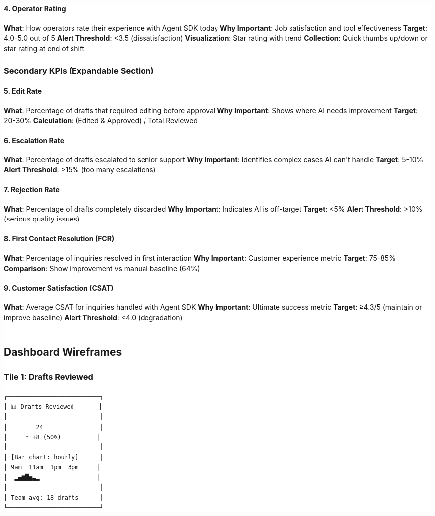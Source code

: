 #### 4. Operator Rating

**What**: How operators rate their experience with Agent SDK today
**Why Important**: Job satisfaction and tool effectiveness
**Target**: 4.0-5.0 out of 5
**Alert Threshold**: <3.5 (dissatisfaction)
**Visualization**: Star rating with trend
**Collection**: Quick thumbs up/down or star rating at end of shift

### Secondary KPIs (Expandable Section)

#### 5. Edit Rate

**What**: Percentage of drafts that required editing before approval
**Why Important**: Shows where AI needs improvement
**Target**: 20-30%
**Calculation**: (Edited & Approved) / Total Reviewed

#### 6. Escalation Rate

**What**: Percentage of drafts escalated to senior support
**Why Important**: Identifies complex cases AI can't handle
**Target**: 5-10%
**Alert Threshold**: >15% (too many escalations)

#### 7. Rejection Rate

**What**: Percentage of drafts completely discarded
**Why Important**: Indicates AI is off-target
**Target**: <5%
**Alert Threshold**: >10% (serious quality issues)

#### 8. First Contact Resolution (FCR)

**What**: Percentage of inquiries resolved in first interaction
**Why Important**: Customer experience metric
**Target**: 75-85%
**Comparison**: Show improvement vs manual baseline (64%)

#### 9. Customer Satisfaction (CSAT)

**What**: Average CSAT for inquiries handled with Agent SDK
**Why Important**: Ultimate success metric
**Target**: ≥4.3/5 (maintain or improve baseline)
**Alert Threshold**: <4.0 (degradation)

---

## Dashboard Wireframes

### Tile 1: Drafts Reviewed

```
┌──────────────────────────┐
│ 📊 Drafts Reviewed       │
│                          │
│        24                │
│     ↑ +8 (50%)          │
│                          │
│ [Bar chart: hourly]      │
│ 9am  11am  1pm  3pm     │
│  ▂▄▆█▅▃▂                │
│                          │
│ Team avg: 18 drafts      │
└──────────────────────────┘
```